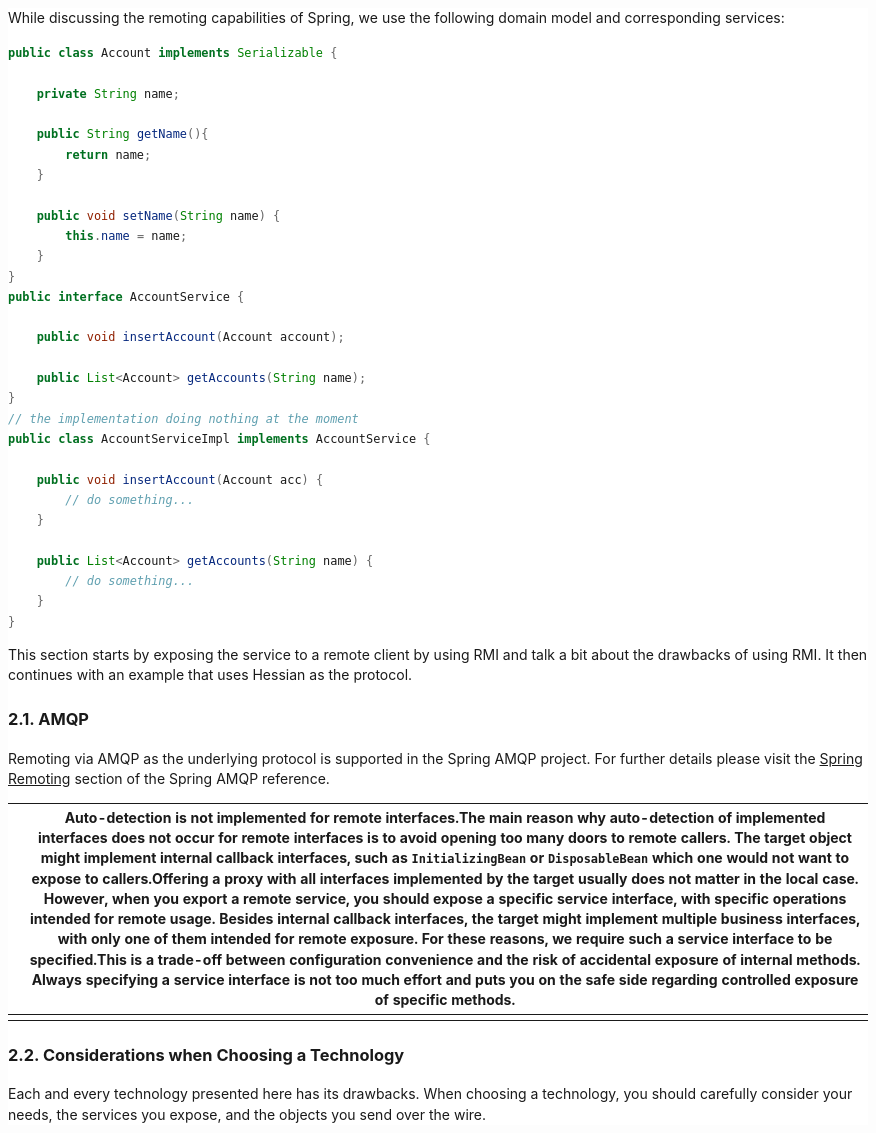 While discussing the remoting capabilities of Spring, we use the following domain model and corresponding services:

```java
public class Account implements Serializable {

    private String name;

    public String getName(){
        return name;
    }

    public void setName(String name) {
        this.name = name;
    }
}
public interface AccountService {

    public void insertAccount(Account account);

    public List<Account> getAccounts(String name);
}
// the implementation doing nothing at the moment
public class AccountServiceImpl implements AccountService {

    public void insertAccount(Account acc) {
        // do something...
    }

    public List<Account> getAccounts(String name) {
        // do something...
    }
}
```

This section starts by exposing the service to a remote client by using RMI and talk a bit about the drawbacks of using RMI. It then continues with an example that uses Hessian as the protocol.

### 2.1. AMQP

Remoting via AMQP as the underlying protocol is supported in the Spring AMQP project. For further details please visit the [Spring Remoting](https://docs.spring.io/spring-amqp/docs/current/reference/html/#remoting) section of the Spring AMQP reference.

|      | Auto-detection is not implemented for remote interfaces.The main reason why auto-detection of implemented interfaces does not occur for remote interfaces is to avoid opening too many doors to remote callers. The target object might implement internal callback interfaces, such as `InitializingBean` or `DisposableBean` which one would not want to expose to callers.Offering a proxy with all interfaces implemented by the target usually does not matter in the local case. However, when you export a remote service, you should expose a specific service interface, with specific operations intended for remote usage. Besides internal callback interfaces, the target might implement multiple business interfaces, with only one of them intended for remote exposure. For these reasons, we require such a service interface to be specified.This is a trade-off between configuration convenience and the risk of accidental exposure of internal methods. Always specifying a service interface is not too much effort and puts you on the safe side regarding controlled exposure of specific methods. |
| ---- | ------------------------------------------------------------ |
|      |                                                              |

### 2.2. Considerations when Choosing a Technology

Each and every technology presented here has its drawbacks. When choosing a technology, you should carefully consider your needs, the services you expose, and the objects you send over the wire.

